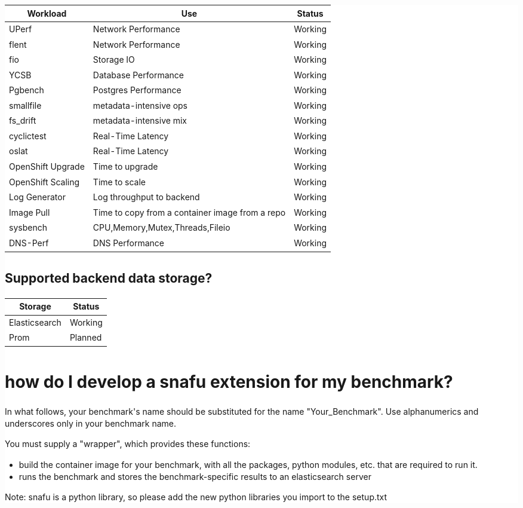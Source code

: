 | Workload                       | Use                    | Status             |
| ------------------------------ | ---------------------- | ------------------ |
| UPerf                          | Network Performance    | Working            |
| flent                          | Network Performance    | Working            |
| fio                            | Storage IO             | Working            |
| YCSB                           | Database Performance   | Working            |
| Pgbench                        | Postgres Performance   | Working            |
| smallfile                      | metadata-intensive ops | Working            |
| fs_drift                       | metadata-intensive mix | Working            |
| cyclictest                     | Real-Time Latency      | Working            |
| oslat                          | Real-Time Latency              | Working            |
| OpenShift Upgrade              | Time to upgrade                | Working            |
| OpenShift Scaling              | Time to scale                  | Working            |
| Log Generator                  | Log throughput to backend      | Working            |
| Image Pull                     | Time to copy from a container image from a repo | Working |
| sysbench                       | CPU,Memory,Mutex,Threads,Fileio | Working |
| DNS-Perf                       | DNS Performance                | Working            |

## Supported backend data storage?

| Storage        | Status   |
| -------------- | -------- |
| Elasticsearch  | Working  |
| Prom           | Planned  |


# how do I develop a snafu extension for my benchmark?

In what follows, your benchmark's name should be substituted for the name "Your_Benchmark".  Use alphanumerics and
underscores only in your benchmark name.

You must supply a "wrapper", which provides these functions:
* build the container image for your benchmark, with all the packages, python modules, etc. that are required to run it.
* runs the benchmark and stores the benchmark-specific results to an elasticsearch server

Note: snafu is a python library, so please add the new python libraries you import
to the setup.txt
